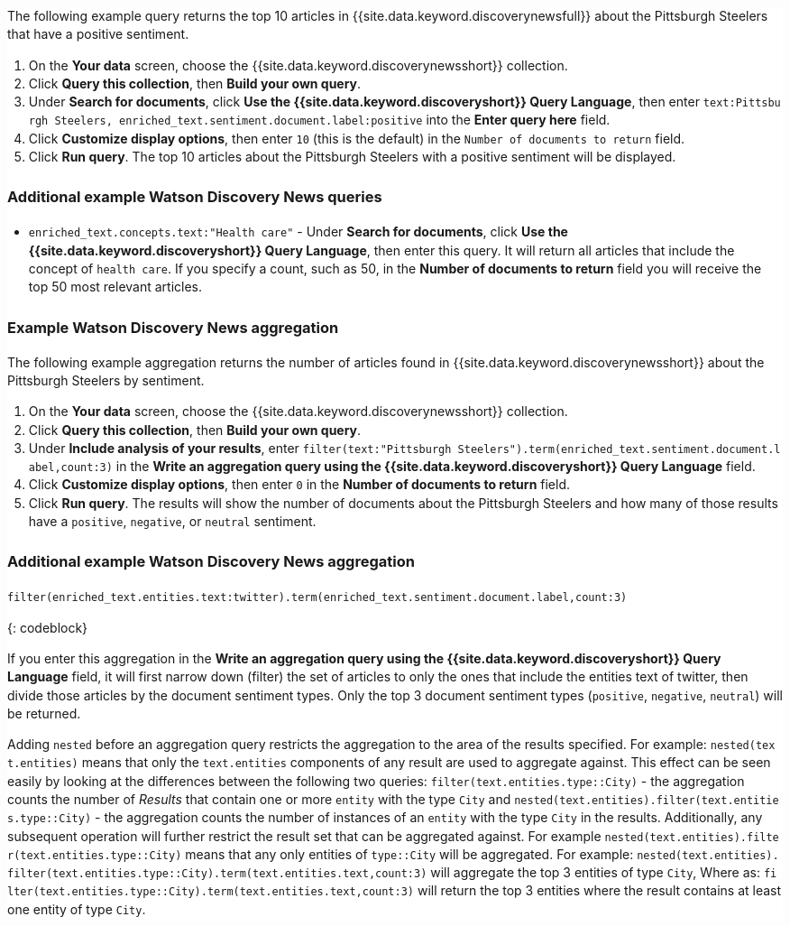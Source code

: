 The following example query returns the top 10 articles in {{site.data.keyword.discoverynewsfull}} about the Pittsburgh Steelers that have a positive sentiment.

1.  On the **Your data** screen, choose the {{site.data.keyword.discoverynewsshort}} collection.
1.  Click **Query this collection**, then **Build your own query**.
1.  Under **Search for documents**, click **Use the {{site.data.keyword.discoveryshort}} Query Language**, then enter `text:Pittsburgh Steelers, enriched_text.sentiment.document.label:positive` into the **Enter query here** field.
1.  Click **Customize display options**, then enter `10` (this is the default) in the `Number of documents to return` field.
1.  Click **Run query**. The top 10 articles about the Pittsburgh Steelers with a positive sentiment will be displayed.

### Additional example Watson Discovery News queries

-  `enriched_text.concepts.text:"Health care"` - Under **Search for documents**, click **Use the {{site.data.keyword.discoveryshort}} Query Language**, then enter this query. It will return all articles that include the concept of `health care`. If you specify a count, such as 50, in the **Number of documents to return** field you will receive the top 50 most relevant articles.

### Example Watson Discovery News aggregation

The following example aggregation returns the number of articles found in {{site.data.keyword.discoverynewsshort}} about the Pittsburgh Steelers by sentiment.

1.  On the **Your data** screen, choose the {{site.data.keyword.discoverynewsshort}} collection.
1.  Click **Query this collection**, then **Build your own query**.
1.  Under **Include analysis of your results**, enter `filter(text:"Pittsburgh Steelers").term(enriched_text.sentiment.document.label,count:3)` in the **Write an aggregation query using the {{site.data.keyword.discoveryshort}} Query Language** field.
1.  Click **Customize display options**, then enter `0` in the **Number of documents to return** field.
1.  Click **Run query**. The results will show the number of documents about the Pittsburgh Steelers and how many of those results have a `positive`, `negative`, or `neutral` sentiment.

### Additional example Watson Discovery News aggregation

```
filter(enriched_text.entities.text:twitter).term(enriched_text.sentiment.document.label,count:3)
```
{: codeblock}

If you enter this aggregation in the **Write an aggregation query using the {{site.data.keyword.discoveryshort}} Query Language** field, it will first narrow down (filter) the set of articles to only the ones that include the entities text of twitter, then divide those articles by the document sentiment types. Only the top 3 document sentiment types (`positive`, `negative`, `neutral`) will be returned.

Adding `nested` before an aggregation query restricts the aggregation to the area of the results specified. For example: `nested(text.entities)` means that only the `text.entities` components of any result are used to aggregate against. This effect can be seen easily by looking at the differences between the following two queries: `filter(text.entities.type::City)` - the aggregation counts the number of *Results* that contain one or more `entity` with the type `City` and `nested(text.entities).filter(text.entities.type::City)` - the aggregation counts the number of instances of an `entity` with the type `City` in the results.  Additionally, any subsequent operation will further restrict the result set that can be aggregated against. For example `nested(text.entities).filter(text.entities.type::City)` means that any only entities of `type::City` will be aggregated. For example: `nested(text.entities).filter(text.entities.type::City).term(text.entities.text,count:3)` will aggregate the top 3 entities of type `City`, Where as: `filter(text.entities.type::City).term(text.entities.text,count:3)` will return the top 3 entities where the result contains at least one entity of type `City`.
